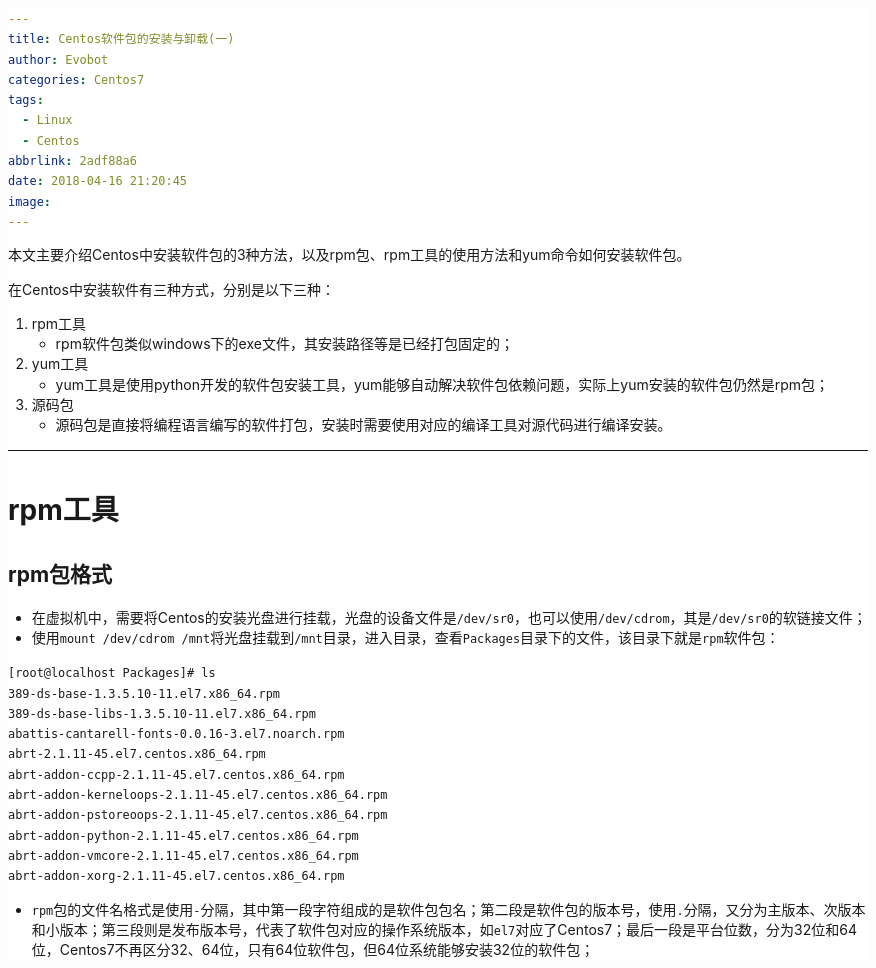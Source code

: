 ```yaml
---
title: Centos软件包的安装与卸载(一)
author: Evobot
categories: Centos7
tags:
  - Linux
  - Centos
abbrlink: 2adf88a6
date: 2018-04-16 21:20:45
image:
---
```




本文主要介绍Centos中安装软件包的3种方法，以及rpm包、rpm工具的使用方法和yum命令如何安装软件包。

在Centos中安装软件有三种方式，分别是以下三种：

1. rpm工具
   - rpm软件包类似windows下的exe文件，其安装路径等是已经打包固定的；
2. yum工具
   - yum工具是使用python开发的软件包安装工具，yum能够自动解决软件包依赖问题，实际上yum安装的软件包仍然是rpm包；
3. 源码包
   - 源码包是直接将编程语言编写的软件打包，安装时需要使用对应的编译工具对源代码进行编译安装。



---

# rpm工具

## rpm包格式

- 在虚拟机中，需要将Centos的安装光盘进行挂载，光盘的设备文件是`/dev/sr0`，也可以使用`/dev/cdrom`，其是`/dev/sr0`的软链接文件；
- 使用`mount /dev/cdrom /mnt`将光盘挂载到`/mnt`目录，进入目录，查看`Packages`目录下的文件，该目录下就是`rpm`软件包：

```bash
[root@localhost Packages]# ls
389-ds-base-1.3.5.10-11.el7.x86_64.rpm
389-ds-base-libs-1.3.5.10-11.el7.x86_64.rpm
abattis-cantarell-fonts-0.0.16-3.el7.noarch.rpm
abrt-2.1.11-45.el7.centos.x86_64.rpm
abrt-addon-ccpp-2.1.11-45.el7.centos.x86_64.rpm
abrt-addon-kerneloops-2.1.11-45.el7.centos.x86_64.rpm
abrt-addon-pstoreoops-2.1.11-45.el7.centos.x86_64.rpm
abrt-addon-python-2.1.11-45.el7.centos.x86_64.rpm
abrt-addon-vmcore-2.1.11-45.el7.centos.x86_64.rpm
abrt-addon-xorg-2.1.11-45.el7.centos.x86_64.rpm
```

- `rpm`包的文件名格式是使用`-`分隔，其中第一段字符组成的是软件包包名；第二段是软件包的版本号，使用`.`分隔，又分为主版本、次版本和小版本；第三段则是发布版本号，代表了软件包对应的操作系统版本，如`el7`对应了Centos7；最后一段是平台位数，分为32位和64位，Centos7不再区分32、64位，只有64位软件包，但64位系统能够安装32位的软件包；
